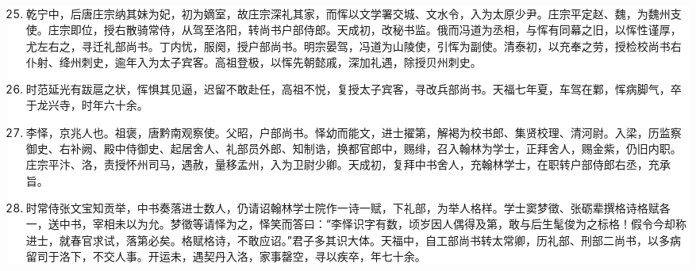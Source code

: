 25. <span id="列传七-25"></span>
乾宁中，后唐庄宗纳其妹为妃，初为嫡室，故庄宗深礼其家，而恽以文学署交城、文水令，入为太原少尹。庄宗平定赵、魏，为魏州支使。庄宗即位，授右散骑常侍，从驾至洛阳，转尚书户部侍郎。天成初，改秘书监。俄而冯道为丞相，与恽有同幕之旧，以恽性谨厚，尤左右之，寻迁礼部尚书。丁内忧，服阕，授户部尚书。明宗晏驾，冯道为山陵使，引恽为副使。清泰初，以充奉之劳，授检校尚书右仆射、绛州刺史，逾年入为太子宾客。高祖登极，以恽先朝懿戚，深加礼遇，除授贝州刺史。

26. <span id="列传七-26"></span>
时范延光有跋扈之状，恽惧其见逼，迟留不敢赴任，高祖不悦，复授太子宾客，寻改兵部尚书。天福七年夏，车驾在鄴，恽病脚气，卒于龙兴寺，时年六十余。

27. <span id="列传七-27"></span>
李怿，京兆人也。祖褒，唐黔南观察使。父昭，户部尚书。怿幼而能文，进士擢第，解褐为校书郎、集贤校理、清河尉。入梁，历监察御史、右补阙、殿中侍御史、起居舍人、礼部员外郎、知制诰，换都官郎中，赐绯，召入翰林为学士，正拜舍人，赐金紫，仍旧内职。庄宗平汴、洛，责授怀州司马，遇赦，量移孟州，入为卫尉少卿。天成初，复拜中书舍人，充翰林学士，在职转户部侍郎右丞，充承旨。

28. <span id="列传七-28"></span>
时常侍张文宝知贡举，中书奏落进士数人，仍请诏翰林学士院作一诗一赋，下礼部，为举人格样。学士窦梦徵、张砺辈撰格诗格赋各一，送中书，宰相未以为允。梦徵等请怿为之，怿笑而答曰：“李怿识字有数，顷岁因人偶得及第，敢与后生髦俊为之标格！假令今却称进士，就春官求试，落第必矣。格赋格诗，不敢应诏。”君子多其识大体。天福中，自工部尚书转太常卿，历礼部、刑部二尚书，以多病留司于洛下，不交人事。开运未，遇契丹入洛，家事罄空，寻以疾卒，年七十余。
